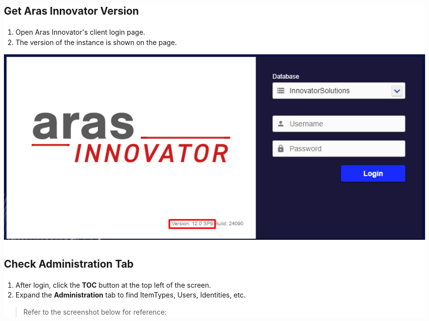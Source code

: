 ## Get Aras Innovator Version

1. Open Aras Innovator's client login page.  
2. The version of the instance is shown on the page.

<p align="center">
  <img src="../assets/Aras_Version_Name_1.png" width="1250px" />
</p>

## Check Administration Tab

1. After login, click the **TOC** button at the top left of the screen.  
2. Expand the **Administration** tab to find ItemTypes, Users, Identities, etc.

> Refer to the screenshot below for reference:

<p align="center">